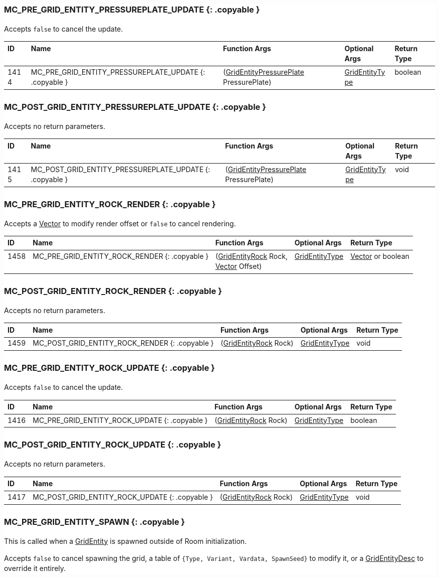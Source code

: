 ### MC_PRE_GRID_ENTITY_PRESSUREPLATE_UPDATE {: .copyable }
Accepts `false` to cancel the update.

|ID|Name|Function Args|Optional Args|Return Type|
|:--|:--|:--|:--|:--|
|1414 |MC_PRE_GRID_ENTITY_PRESSUREPLATE_UPDATE {: .copyable } | ([GridEntityPressurePlate](../GridEntityPressurePlate.md) PressurePlate) | [GridEntityType](https://wofsauge.github.io/IsaacDocs/rep/enums/GridEntityType.html) | boolean |

### MC_POST_GRID_ENTITY_PRESSUREPLATE_UPDATE {: .copyable }
Accepts no return parameters.

|ID|Name|Function Args|Optional Args|Return Type|
|:--|:--|:--|:--|:--|
|1415 |MC_POST_GRID_ENTITY_PRESSUREPLATE_UPDATE {: .copyable } | ([GridEntityPressurePlate](../GridEntityPressurePlate.md) PressurePlate) | [GridEntityType](https://wofsauge.github.io/IsaacDocs/rep/enums/GridEntityType.html) | void |

### MC_PRE_GRID_ENTITY_ROCK_RENDER {: .copyable }
Accepts a [Vector](../Vector.md) to modify render offset or `false` to cancel rendering.

|ID|Name|Function Args|Optional Args|Return Type|
|:--|:--|:--|:--|:--|
|1458 |MC_PRE_GRID_ENTITY_ROCK_RENDER {: .copyable } | ([GridEntityRock](../GridEntityRock.md) Rock, <br>[Vector](../Vector.md) Offset) | [GridEntityType](https://wofsauge.github.io/IsaacDocs/rep/enums/GridEntityType.html) | [Vector](../Vector.md) or boolean |

### MC_POST_GRID_ENTITY_ROCK_RENDER {: .copyable }
Accepts no return parameters.

|ID|Name|Function Args|Optional Args|Return Type|
|:--|:--|:--|:--|:--|
|1459 |MC_POST_GRID_ENTITY_ROCK_RENDER {: .copyable } | ([GridEntityRock](../GridEntityRock.md) Rock) | [GridEntityType](https://wofsauge.github.io/IsaacDocs/rep/enums/GridEntityType.html) | void |

### MC_PRE_GRID_ENTITY_ROCK_UPDATE {: .copyable }
Accepts `false` to cancel the update.

|ID|Name|Function Args|Optional Args|Return Type|
|:--|:--|:--|:--|:--|
|1416 |MC_PRE_GRID_ENTITY_ROCK_UPDATE {: .copyable } | ([GridEntityRock](../GridEntityRock.md) Rock) | [GridEntityType](https://wofsauge.github.io/IsaacDocs/rep/enums/GridEntityType.html) | boolean |

### MC_POST_GRID_ENTITY_ROCK_UPDATE {: .copyable }
Accepts no return parameters.

|ID|Name|Function Args|Optional Args|Return Type|
|:--|:--|:--|:--|:--|
|1417 |MC_POST_GRID_ENTITY_ROCK_UPDATE {: .copyable } | ([GridEntityRock](../GridEntityRock.md) Rock) | [GridEntityType](https://wofsauge.github.io/IsaacDocs/rep/enums/GridEntityType.html) | void |

### MC_PRE_GRID_ENTITY_SPAWN {: .copyable }
This is called when a [GridEntity](../GridEntity.md) is spawned outside of Room initialization.

Accepts `false` to cancel spawning the grid, a table of `{Type, Variant, Vardata, SpawnSeed}` to modify it, or a [GridEntityDesc](https://wofsauge.github.io/IsaacDocs/rep/GridEntityDesc.html) to override it entirely.
